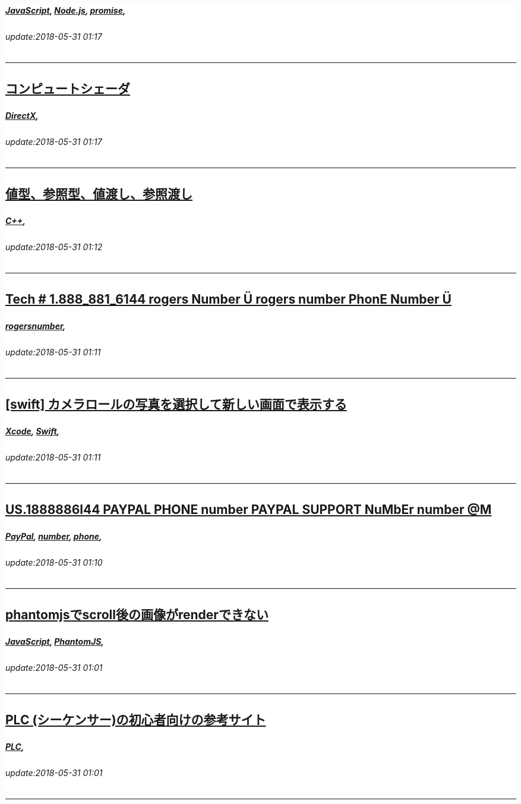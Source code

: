 ##### [JavaScript](https://qiita.com/tags/JavaScript), [Node.js](https://qiita.com/tags/Node.js), [promise](https://qiita.com/tags/promise), 
###### update:2018-05-31 01:17
---
## [コンピュートシェーダ](https://qiita.com/Symasan765/items/bed870e9950fa79f59bd)
##### [DirectX](https://qiita.com/tags/DirectX), 
###### update:2018-05-31 01:17
---
## [値型、参照型、値渡し、参照渡し](https://qiita.com/chryfort/items/76c8ba26e823f3f4e7be)
##### [C++](https://qiita.com/tags/C++), 
###### update:2018-05-31 01:12
---
## [ Tech # 1.888_881_6144 rogers Number Ü rogers number PhonE Number Ü](https://qiita.com/LULIYA/items/160bf44130a993cc5d78)
##### [rogersnumber](https://qiita.com/tags/rogersnumber), 
###### update:2018-05-31 01:11
---
## [[swift] カメラロールの写真を選択して新しい画面で表示する](https://qiita.com/Lulu34/items/244f5e05fa4796905308)
##### [Xcode](https://qiita.com/tags/Xcode), [Swift](https://qiita.com/tags/Swift), 
###### update:2018-05-31 01:11
---
## [	US.1888886l44 PAYPAL PHONE number PAYPAL  SUPPORT  NuMbEr number @M](https://qiita.com/aniaauyajs/items/35f50de9410593c7e6d0)
##### [PayPal](https://qiita.com/tags/PayPal), [number](https://qiita.com/tags/number), [phone](https://qiita.com/tags/phone), 
###### update:2018-05-31 01:10
---
## [phantomjsでscroll後の画像がrenderできない](https://qiita.com/nabepon/items/89fa888c155de66b77b2)
##### [JavaScript](https://qiita.com/tags/JavaScript), [PhantomJS](https://qiita.com/tags/PhantomJS), 
###### update:2018-05-31 01:01
---
## [PLC (シーケンサー)の初心者向けの参考サイト](https://qiita.com/pocket8137/items/6aaed60aee21a7814368)
##### [PLC](https://qiita.com/tags/PLC), 
###### update:2018-05-31 01:01
---
